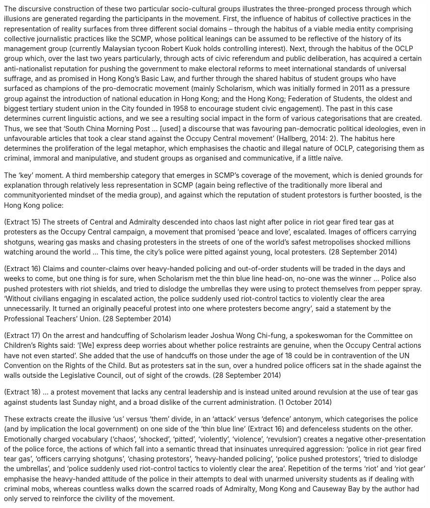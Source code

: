 The discursive construction of these two particular socio-cultural groups illustrates the three-pronged process through which illusions are generated regarding the participants in the movement. First, the influence of habitus of collective practices in the representation of reality surfaces from three different social domains – through the habitus of a viable media entity comprising collective journalistic practices like the SCMP, whose political leanings can be assumed to be reflective of the history of its management group (currently Malaysian tycoon Robert Kuok holds controlling interest). Next, through the habitus of the OCLP group which, over the last two years particularly, through acts of civic referendum and public deliberation, has acquired a certain anti-nationalist reputation for pushing the government to make electoral reforms to meet international standards of universal suffrage, and as promised in Hong Kong’s Basic Law, and further through the shared habitus of student groups who have surfaced as champions of the pro-democratic movement (mainly Scholarism, which was initially formed in 2011 as a pressure group against the introduction of national education in Hong Kong; and the Hong Kong; Federation of Students, the oldest and biggest tertiary student union in the City founded in 1958 to encourage student civic engagement). The past in this case determines current linguistic actions, and we see a resulting social impact in the form of various categorisations that are created. Thus, we see that ‘South China Morning Post … [used] a discourse that was favouring pan-democratic political ideologies, even in unfavourable articles that took a clear stand against the Occupy Central movement’ (Hallberg, 2014: 2). The habitus here determines the proliferation of the legal metaphor, which emphasises the chaotic and illegal nature of OCLP, categorising them as criminal, immoral and manipulative, and student groups as organised and communicative, if a little naïve.

The ‘key’ moment. A third membership category that emerges in SCMP’s coverage of the movement, which is denied grounds for explanation through relatively less representation in SCMP (again being reflective of the traditionally more liberal and communityoriented mindset of the media group), and against which the reputation of student protestors is further boosted, is the Hong Kong police:

(Extract 15) The streets of Central and Admiralty descended into chaos last night after police in riot gear fired tear gas at protesters as the Occupy Central campaign, a movement that promised ‘peace and love’, escalated. Images of officers carrying shotguns, wearing gas masks and chasing protesters in the streets of one of the world’s safest metropolises shocked millions watching around the world … This time, the city’s police were pitted against young, local protesters. (28 September 2014)

(Extract 16) Claims and counter-claims over heavy-handed policing and out-of-order students will be traded in the days and weeks to come, but one thing is for sure, when Scholarism met the thin blue line head-on, no-one was the winner … Police also pushed protesters with riot shields, and tried to dislodge the umbrellas they were using to protect themselves from pepper spray. ‘Without civilians engaging in escalated action, the police suddenly used riot-control tactics to violently clear the area unnecessarily. It turned an originally peaceful protest into one where protesters become angry’, said a statement by the Professional Teachers’ Union. (28 September 2014)

(Extract 17) On the arrest and handcuffing of Scholarism leader Joshua Wong Chi-fung, a spokeswoman for the Committee on Children’s Rights said: ‘[We] express deep worries about whether police restraints are genuine, when the Occupy Central actions have not even started’. She added that the use of handcuffs on those under the age of 18 could be in contravention of the UN Convention on the Rights of the Child. But as protesters sat in the sun, over a hundred police officers sat in the shade against the walls outside the Legislative Council, out of sight of the crowds. (28 September 2014)

(Extract 18) … a protest movement that lacks any central leadership and is instead united around revulsion at the use of tear gas against students last Sunday night, and a broad dislike of the current administration. (1 October 2014)

These extracts create the illusive ‘us’ versus ‘them’ divide, in an ‘attack’ versus ‘defence’ antonym, which categorises the police (and by implication the local government) on one side of the ‘thin blue line’ (Extract 16) and defenceless students on the other. Emotionally charged vocabulary (‘chaos’, ‘shocked’, ‘pitted’, ‘violently’, ‘violence’, ‘revulsion’) creates a negative other-presentation of the police force, the actions of which fall into a semantic thread that insinuates unrequired aggression: ‘police in riot gear fired tear gas’, ‘officers carrying shotguns’, ‘chasing protestors’, ‘heavy-handed policing’, ‘police pushed protestors’, ‘tried to dislodge the umbrellas’, and ‘police suddenly used riot-control tactics to violently clear the area’. Repetition of the terms ‘riot’ and ‘riot gear’ emphasise the heavy-handed attitude of the police in their attempts to deal with unarmed university students as if dealing with criminal mobs, whereas countless walks down the scarred roads of Admiralty, Mong Kong and Causeway Bay by the author had only served to reinforce the civility of the movement.
